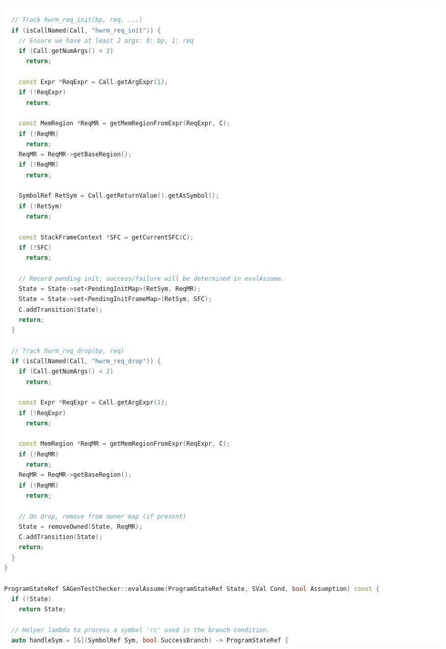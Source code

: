 ```cpp

  // Track hwrm_req_init(bp, req, ...)
  if (isCallNamed(Call, "hwrm_req_init")) {
    // Ensure we have at least 2 args: 0: bp, 1: req
    if (Call.getNumArgs() < 2)
      return;

    const Expr *ReqExpr = Call.getArgExpr(1);
    if (!ReqExpr)
      return;

    const MemRegion *ReqMR = getMemRegionFromExpr(ReqExpr, C);
    if (!ReqMR)
      return;
    ReqMR = ReqMR->getBaseRegion();
    if (!ReqMR)
      return;

    SymbolRef RetSym = Call.getReturnValue().getAsSymbol();
    if (!RetSym)
      return;

    const StackFrameContext *SFC = getCurrentSFC(C);
    if (!SFC)
      return;

    // Record pending init: success/failure will be determined in evalAssume.
    State = State->set<PendingInitMap>(RetSym, ReqMR);
    State = State->set<PendingInitFrameMap>(RetSym, SFC);
    C.addTransition(State);
    return;
  }

  // Track hwrm_req_drop(bp, req)
  if (isCallNamed(Call, "hwrm_req_drop")) {
    if (Call.getNumArgs() < 2)
      return;

    const Expr *ReqExpr = Call.getArgExpr(1);
    if (!ReqExpr)
      return;

    const MemRegion *ReqMR = getMemRegionFromExpr(ReqExpr, C);
    if (!ReqMR)
      return;
    ReqMR = ReqMR->getBaseRegion();
    if (!ReqMR)
      return;

    // On drop, remove from owner map (if present)
    State = removeOwned(State, ReqMR);
    C.addTransition(State);
    return;
  }
}

ProgramStateRef SAGenTestChecker::evalAssume(ProgramStateRef State, SVal Cond, bool Assumption) const {
  if (!State)
    return State;

  // Helper lambda to process a symbol 'rc' used in the branch condition.
  auto handleSym = [&](SymbolRef Sym, bool SuccessBranch) -> ProgramStateRef {
```